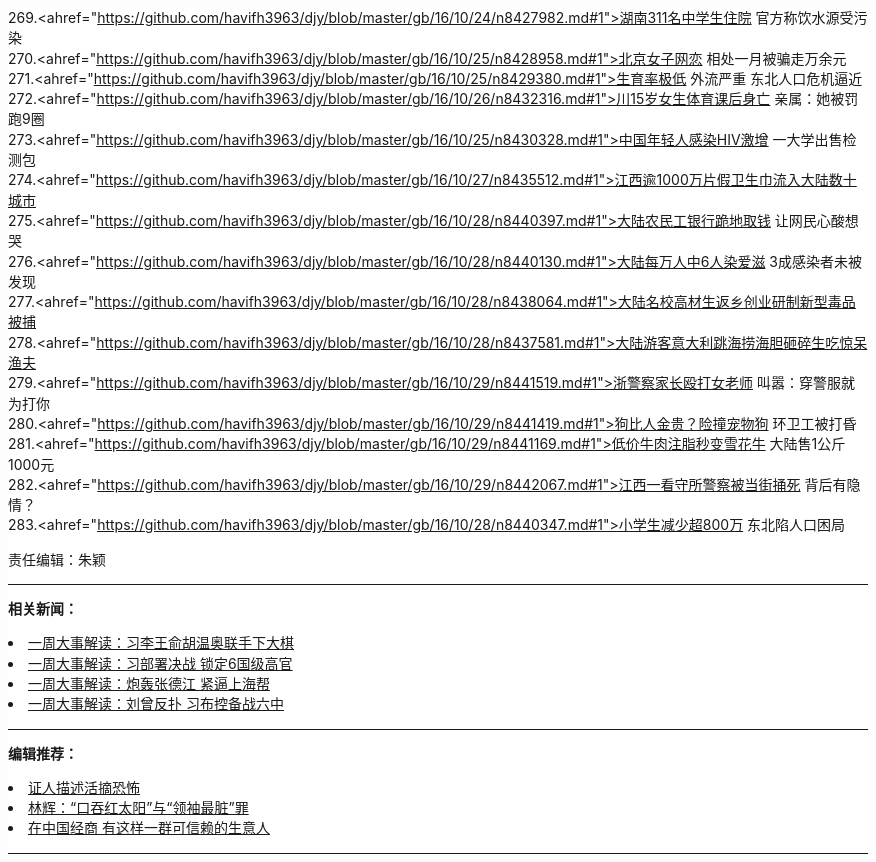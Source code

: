 269.<ahref="https://github.com/havifh3963/djy/blob/master/gb/16/10/24/n8427982.md#1">湖南311名中学生住院 官方称饮水源受污染</a><br />
270.<ahref="https://github.com/havifh3963/djy/blob/master/gb/16/10/25/n8428958.md#1">北京女子网恋 相处一月被骗走万余元</a><br />
271.<ahref="https://github.com/havifh3963/djy/blob/master/gb/16/10/25/n8429380.md#1">生育率极低 外流严重 东北人口危机逼近</a><br />
272.<ahref="https://github.com/havifh3963/djy/blob/master/gb/16/10/26/n8432316.md#1">川15岁女生体育课后身亡 亲属：她被罚跑9圈</a><br />
273.<ahref="https://github.com/havifh3963/djy/blob/master/gb/16/10/25/n8430328.md#1">中国年轻人感染HIV激增 一大学出售检测包</a><br />
274.<ahref="https://github.com/havifh3963/djy/blob/master/gb/16/10/27/n8435512.md#1">江西逾1000万片假卫生巾流入大陆数十城市</a><br />
275.<ahref="https://github.com/havifh3963/djy/blob/master/gb/16/10/28/n8440397.md#1">大陆农民工银行跪地取钱 让网民心酸想哭</a><br />
276.<ahref="https://github.com/havifh3963/djy/blob/master/gb/16/10/28/n8440130.md#1">大陆每万人中6人染爱滋 3成感染者未被发现</a><br />
277.<ahref="https://github.com/havifh3963/djy/blob/master/gb/16/10/28/n8438064.md#1">大陆名校高材生返乡创业研制新型毒品被捕</a><br />
278.<ahref="https://github.com/havifh3963/djy/blob/master/gb/16/10/28/n8437581.md#1">大陆游客意大利跳海捞海胆砸碎生吃惊呆渔夫</a><br />
279.<ahref="https://github.com/havifh3963/djy/blob/master/gb/16/10/29/n8441519.md#1">浙警察家长殴打女老师 叫嚣：穿警服就为打你</a><br />
280.<ahref="https://github.com/havifh3963/djy/blob/master/gb/16/10/29/n8441419.md#1">狗比人金贵？险撞宠物狗 环卫工被打昏</a><br />
281.<ahref="https://github.com/havifh3963/djy/blob/master/gb/16/10/29/n8441169.md#1">低价牛肉注脂秒变雪花牛 大陆售1公斤1000元</a><br />
282.<ahref="https://github.com/havifh3963/djy/blob/master/gb/16/10/29/n8442067.md#1">江西一看守所警察被当街捅死 背后有隐情？</a><br />
283.<ahref="https://github.com/havifh3963/djy/blob/master/gb/16/10/28/n8440347.md#1">小学生减少超800万 东北陷人口困局</a></p>
<p>责任编辑：朱颖</p>
	
<hr>


<strong>相关新闻：</strong>
<li><a href="https://github.com/havifh3963/djy/blob/master/gb/16/9/25/n8336016.md#1">一周大事解读：习李王俞胡温奥联手下大棋</a></li>
<li><a href="https://github.com/havifh3963/djy/blob/master/gb/16/10/2/n8359235.md#1">一周大事解读：习部署决战 锁定6国级高官</a></li>
<li><a href="https://github.com/havifh3963/djy/blob/master/gb/16/10/9/n8381580.md#1">一周大事解读：炮轰张德江 紧逼上海帮</a></li>
<li><a href="https://github.com/havifh3963/djy/blob/master/gb/16/10/16/n8403171.md#1">一周大事解读：刘曾反扑 习布控备战六中</a></li>
<hr>


<strong>编辑推荐：</strong>
<li><a href="https://github.com/upjkzu3674/djy/blob/master/gb/16/8/7/n8177641.md?dfh#1" target="_blank">证人描述活摘恐怖</a></li><li><a href="https://github.com/tsiac2612/djy/blob/master/gb/19/3/6/n11093693.md#1" target="_blank">林辉：“口吞红太阳”与“领袖最脏”罪</a></li><li><a href="https://github.com/tsiac2612/djy/blob/master/gb/19/10/11/n11582447.md#1" target="_blank">在中国经商 有这样一群可信赖的生意人</a></li>
<hr>
